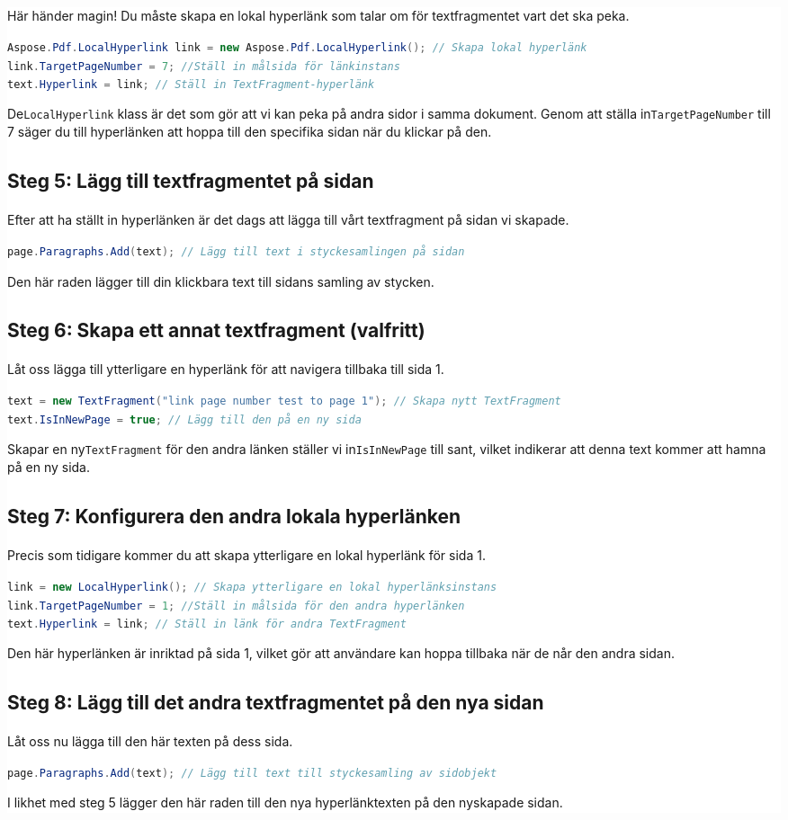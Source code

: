 Här händer magin! Du måste skapa en lokal hyperlänk som talar om för textfragmentet vart det ska peka.

```csharp
Aspose.Pdf.LocalHyperlink link = new Aspose.Pdf.LocalHyperlink(); // Skapa lokal hyperlänk
link.TargetPageNumber = 7; //Ställ in målsida för länkinstans
text.Hyperlink = link; // Ställ in TextFragment-hyperlänk
```
 De`LocalHyperlink` klass är det som gör att vi kan peka på andra sidor i samma dokument. Genom att ställa in`TargetPageNumber` till 7 säger du till hyperlänken att hoppa till den specifika sidan när du klickar på den.

## Steg 5: Lägg till textfragmentet på sidan

Efter att ha ställt in hyperlänken är det dags att lägga till vårt textfragment på sidan vi skapade.

```csharp
page.Paragraphs.Add(text); // Lägg till text i styckesamlingen på sidan
```
Den här raden lägger till din klickbara text till sidans samling av stycken.

## Steg 6: Skapa ett annat textfragment (valfritt)

Låt oss lägga till ytterligare en hyperlänk för att navigera tillbaka till sida 1.

```csharp
text = new TextFragment("link page number test to page 1"); // Skapa nytt TextFragment
text.IsInNewPage = true; // Lägg till den på en ny sida
```
 Skapar en ny`TextFragment` för den andra länken ställer vi in`IsInNewPage` till sant, vilket indikerar att denna text kommer att hamna på en ny sida.

## Steg 7: Konfigurera den andra lokala hyperlänken

Precis som tidigare kommer du att skapa ytterligare en lokal hyperlänk för sida 1.

```csharp
link = new LocalHyperlink(); // Skapa ytterligare en lokal hyperlänksinstans
link.TargetPageNumber = 1; //Ställ in målsida för den andra hyperlänken
text.Hyperlink = link; // Ställ in länk för andra TextFragment
```
Den här hyperlänken är inriktad på sida 1, vilket gör att användare kan hoppa tillbaka när de når den andra sidan.

## Steg 8: Lägg till det andra textfragmentet på den nya sidan

Låt oss nu lägga till den här texten på dess sida.

```csharp
page.Paragraphs.Add(text); // Lägg till text till styckesamling av sidobjekt
```
I likhet med steg 5 lägger den här raden till den nya hyperlänktexten på den nyskapade sidan.
